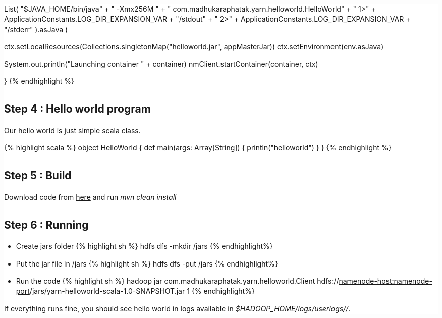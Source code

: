 List(
"$JAVA_HOME/bin/java" +
" -Xmx256M " +
" com.madhukaraphatak.yarn.helloworld.HelloWorld" +
" 1>" + ApplicationConstants.LOG_DIR_EXPANSION_VAR + "/stdout" +
" 2>" + ApplicationConstants.LOG_DIR_EXPANSION_VAR + "/stderr"
 ).asJava
)

ctx.setLocalResources(Collections.singletonMap("helloworld.jar",
appMasterJar))
ctx.setEnvironment(env.asJava)

System.out.println("Launching container " + container)
nmClient.startContainer(container, ctx)

}
{% endhighlight %}


## Step 4 : Hello world program

Our hello world is just simple scala class.

{% highlight scala %}
object HelloWorld {
 def main(args: Array[String]) {
    println("helloworld")
 }
}
{% endhighlight %}


## Step 5 : Build

Download code from [here]() and run *mvn clean install*

## Step 6 : Running

* Create jars folder
 {% highlight sh %}
 hdfs dfs -mkdir /jars
 {% endhighlight%} 

* Put the jar file in /jars
 {% highlight sh %}
 hdfs dfs -put <jar-path> /jars
 {% endhighlight%} 

* Run the code
 {% highlight sh %}
 hadoop jar <jar-path>  com.madhukaraphatak.yarn.helloworld.Client hdfs://<namenode-host:namenode-port>/jars/yarn-helloworld-scala-1.0-SNAPSHOT.jar 1
 {% endhighlight%} 

If everything runs fine, you should see hello world in logs available in *$HADOOP_HOME/logs/userlogs/<application-id>/*.
